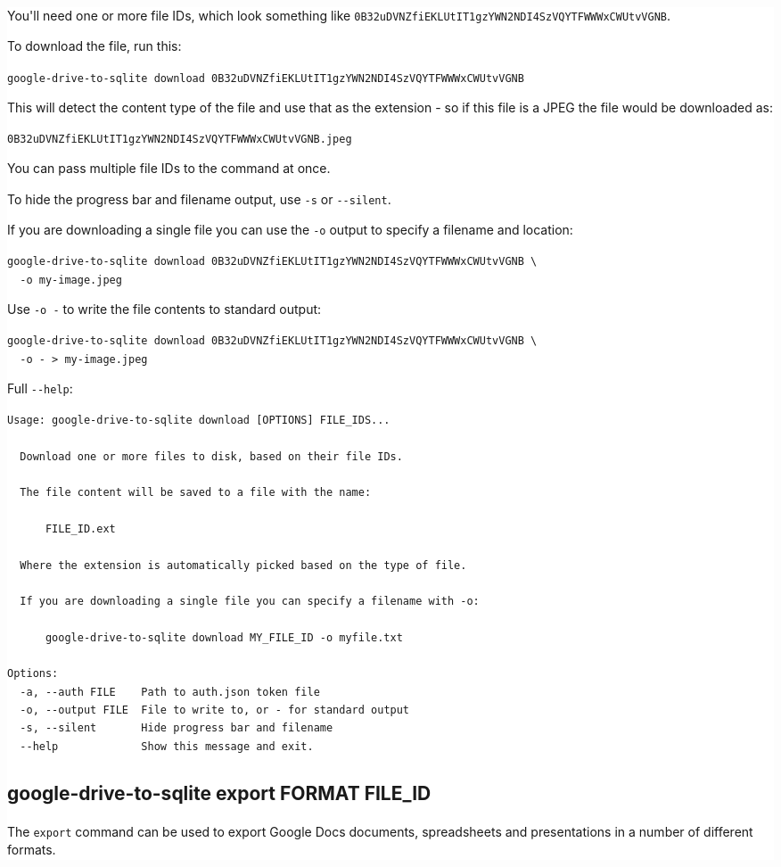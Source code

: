 You'll need one or more file IDs, which look something like `0B32uDVNZfiEKLUtIT1gzYWN2NDI4SzVQYTFWWWxCWUtvVGNB`.

To download the file, run this:

    google-drive-to-sqlite download 0B32uDVNZfiEKLUtIT1gzYWN2NDI4SzVQYTFWWWxCWUtvVGNB

This will detect the content type of the file and use that as the extension - so if this file is a JPEG the file would be downloaded as:

    0B32uDVNZfiEKLUtIT1gzYWN2NDI4SzVQYTFWWWxCWUtvVGNB.jpeg

You can pass multiple file IDs to the command at once.

To hide the progress bar and filename output, use `-s` or `--silent`.

If you are downloading a single file you can use the `-o` output to specify a filename and location:

    google-drive-to-sqlite download 0B32uDVNZfiEKLUtIT1gzYWN2NDI4SzVQYTFWWWxCWUtvVGNB \
      -o my-image.jpeg

Use `-o -` to write the file contents to standard output:

    google-drive-to-sqlite download 0B32uDVNZfiEKLUtIT1gzYWN2NDI4SzVQYTFWWWxCWUtvVGNB \
      -o - > my-image.jpeg

Full `--help`:


```
Usage: google-drive-to-sqlite download [OPTIONS] FILE_IDS...

  Download one or more files to disk, based on their file IDs.

  The file content will be saved to a file with the name:

      FILE_ID.ext

  Where the extension is automatically picked based on the type of file.

  If you are downloading a single file you can specify a filename with -o:

      google-drive-to-sqlite download MY_FILE_ID -o myfile.txt

Options:
  -a, --auth FILE    Path to auth.json token file
  -o, --output FILE  File to write to, or - for standard output
  -s, --silent       Hide progress bar and filename
  --help             Show this message and exit.

```


## google-drive-to-sqlite export FORMAT FILE_ID

The `export` command can be used to export Google Docs documents, spreadsheets and presentations in a number of different formats.
